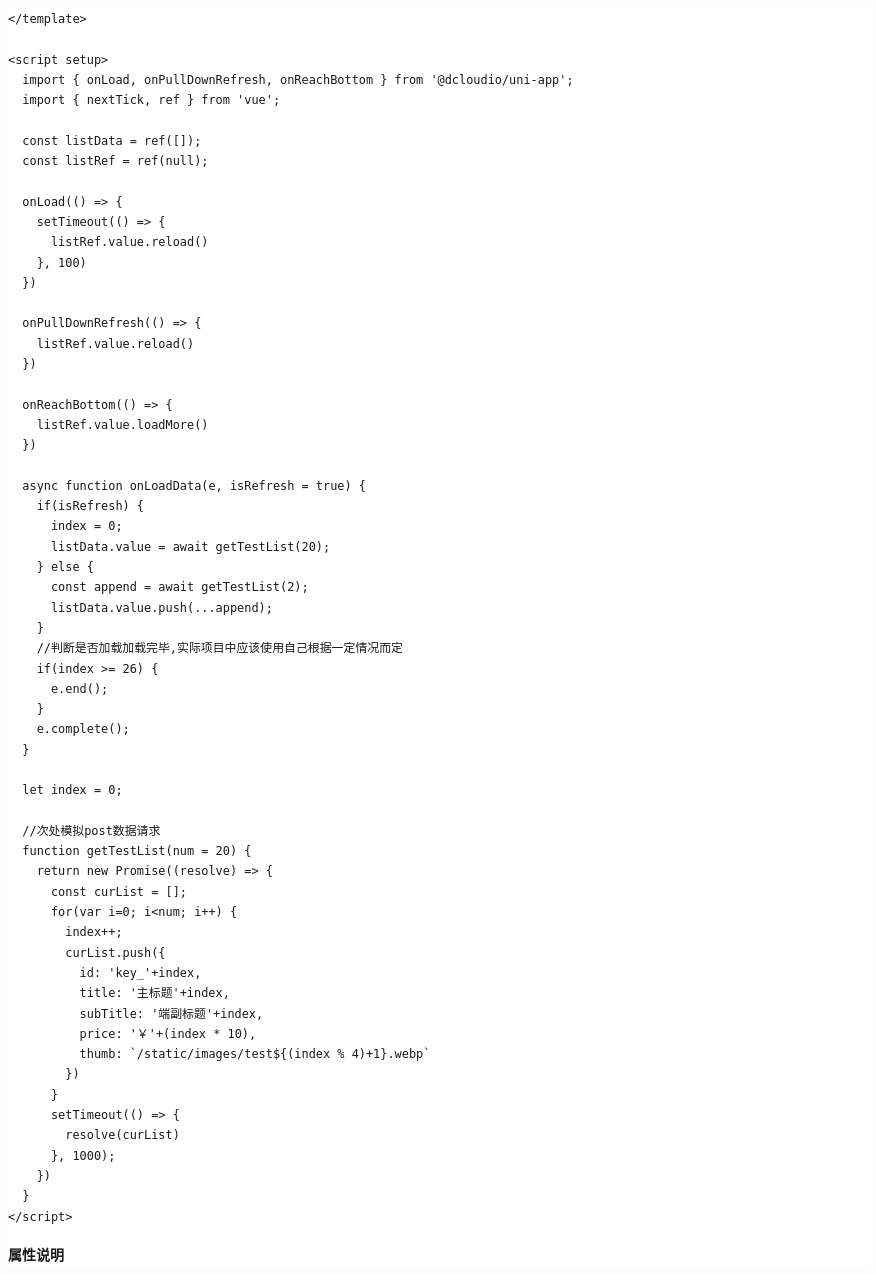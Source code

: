 ```
</template>

<script setup>
  import { onLoad, onPullDownRefresh, onReachBottom } from '@dcloudio/uni-app';
  import { nextTick, ref } from 'vue';

  const listData = ref([]);
  const listRef = ref(null);
  
  onLoad(() => {
    setTimeout(() => {
      listRef.value.reload()
    }, 100)
  })
  
  onPullDownRefresh(() => {
    listRef.value.reload()
  })
  
  onReachBottom(() => {
    listRef.value.loadMore()
  })

  async function onLoadData(e, isRefresh = true) {
    if(isRefresh) {
      index = 0;
      listData.value = await getTestList(20);
    } else {
      const append = await getTestList(2);
      listData.value.push(...append);
    }
    //判断是否加载加载完毕,实际项目中应该使用自己根据一定情况而定
    if(index >= 26) {
      e.end();
    }
    e.complete();
  }

  let index = 0;
  
  //次处模拟post数据请求
  function getTestList(num = 20) {
    return new Promise((resolve) => {
      const curList = [];
      for(var i=0; i<num; i++) {
        index++;
        curList.push({
          id: 'key_'+index,
          title: '主标题'+index,
          subTitle: '端副标题'+index,
          price: '￥'+(index * 10),
          thumb: `/static/images/test${(index % 4)+1}.webp`
        })
      }
      setTimeout(() => {
        resolve(curList)
      }, 1000);
    })
  }
</script>
```
#### 属性说明
